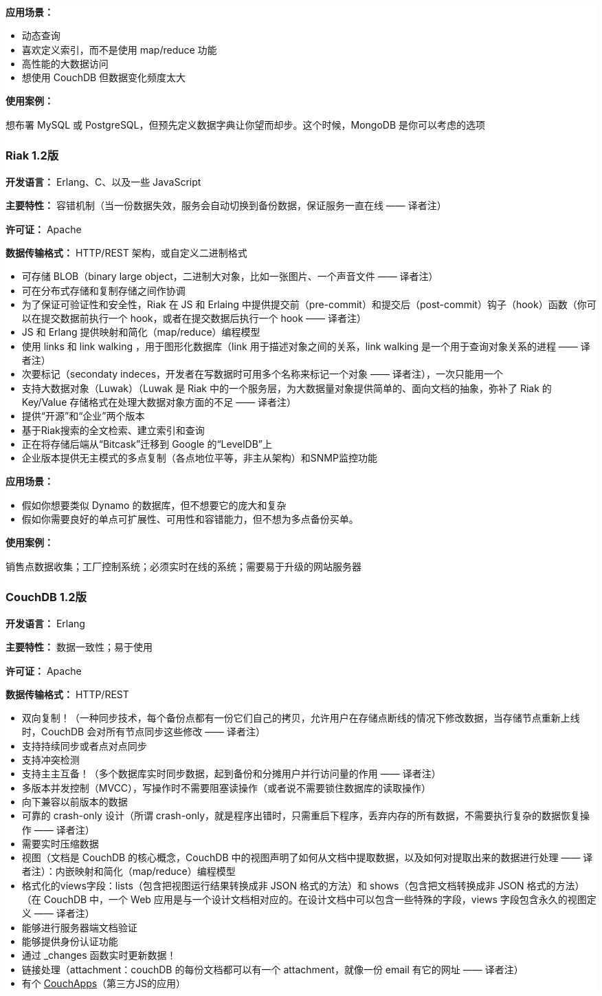 **应用场景：**

* 动态查询
* 喜欢定义索引，而不是使用 map/reduce 功能
* 高性能的大数据访问
* 想使用 CouchDB 但数据变化频度太大

**使用案例：**

想布署 MySQL 或 PostgreSQL，但预先定义数据字典让你望而却步。这个时候，MongoDB 是你可以考虑的选项

### **Riak 1.2版**

**开发语言：** Erlang、C、以及一些 JavaScript

**主要特性：** 容错机制（当一份数据失效，服务会自动切换到备份数据，保证服务一直在线 —— 译者注）

**许可证：** Apache

**数据传输格式：** HTTP/REST 架构，或自定义二进制格式

* 可存储 BLOB（binary large object，二进制大对象，比如一张图片、一个声音文件 —— 译者注）
* 可在分布式存储和复制存储之间作协调
* 为了保证可验证性和安全性，Riak 在 JS 和 Erlaing 中提供提交前（pre-commit）和提交后（post-commit）钩子（hook）函数（你可以在提交数据前执行一个 hook，或者在提交数据后执行一个 hook —— 译者注）
* JS 和 Erlang 提供映射和简化（map/reduce）编程模型
* 使用 links 和 link walking ，用于图形化数据库（link 用于描述对象之间的关系，link walking 是一个用于查询对象关系的进程 —— 译者注）
* 次要标记（secondaty indeces，开发者在写数据时可用多个名称来标记一个对象 —— 译者注），一次只能用一个
* 支持大数据对象（Luwak）（Luwak 是 Riak 中的一个服务层，为大数据量对象提供简单的、面向文档的抽象，弥补了 Riak 的 Key/Value 存储格式在处理大数据对象方面的不足 —— 译者注）
* 提供“开源”和“企业”两个版本
* 基于Riak搜索的全文检索、建立索引和查询
* 正在将存储后端从“Bitcask”迁移到 Google 的“LevelDB”上
* 企业版本提供无主模式的多点复制（各点地位平等，非主从架构）和SNMP监控功能

**应用场景：**

* 假如你想要类似 Dynamo 的数据库，但不想要它的庞大和复杂
* 假如你需要良好的单点可扩展性、可用性和容错能力，但不想为多点备份买单。

**使用案例：**

销售点数据收集；工厂控制系统；必须实时在线的系统；需要易于升级的网站服务器

### **CouchDB 1.2版**

**开发语言：** Erlang

**主要特性：** 数据一致性；易于使用

**许可证：** Apache

**数据传输格式：** HTTP/REST

* 双向复制！（一种同步技术，每个备份点都有一份它们自己的拷贝，允许用户在存储点断线的情况下修改数据，当存储节点重新上线时，CouchDB 会对所有节点同步这些修改 —— 译者注）
* 支持持续同步或者点对点同步
* 支持冲突检测
* 支持主主互备！（多个数据库实时同步数据，起到备份和分摊用户并行访问量的作用 —— 译者注）
* 多版本并发控制（MVCC），写操作时不需要阻塞读操作（或者说不需要锁住数据库的读取操作）
* 向下兼容以前版本的数据
* 可靠的 crash-only 设计（所谓 crash-only，就是程序出错时，只需重启下程序，丢弃内存的所有数据，不需要执行复杂的数据恢复操作 —— 译者注）
* 需要实时压缩数据
* 视图（文档是 CouchDB 的核心概念，CouchDB 中的视图声明了如何从文档中提取数据，以及如何对提取出来的数据进行处理 —— 译者注）：内嵌映射和简化（map/reduce）编程模型
* 格式化的views字段：lists（包含把视图运行结果转换成非 JSON 格式的方法）和 shows（包含把文档转换成非 JSON 格式的方法）（在 CouchDB 中，一个 Web 应用是与一个设计文档相对应的。在设计文档中可以包含一些特殊的字段，views 字段包含永久的视图定义 —— 译者注）
* 能够进行服务器端文档验证
* 能够提供身份认证功能
* 通过 \_changes 函数实时更新数据！
* 链接处理（attachment：couchDB 的每份文档都可以有一个 attachment，就像一份 email 有它的网址 —— 译者注）
* 有个 [CouchApps](http://couchapp.org/)（第三方JS的应用）
